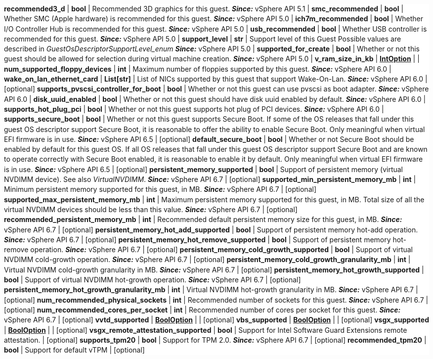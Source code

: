 **recommended3_d** | **bool** | Recommended 3D graphics for this guest.  ***Since:*** vSphere API 5.1  | 
**smc_recommended** | **bool** | Whether SMC (Apple hardware) is recommended for this guest.  ***Since:*** vSphere API 5.0  | 
**ich7m_recommended** | **bool** | Whether I/O Controller Hub is recommended for this guest.  ***Since:*** vSphere API 5.0  | 
**usb_recommended** | **bool** | Whether USB controller is recommended for this guest.  ***Since:*** vSphere API 5.0  | 
**support_level** | **str** | Support level of this Guest Possible values are described in *GuestOsDescriptorSupportLevel_enum*  ***Since:*** vSphere API 5.0  | 
**supported_for_create** | **bool** | Whether or not this guest should be allowed for selection during virtual machine creation.  ***Since:*** vSphere API 5.0  | 
**v_ram_size_in_kb** | [**IntOption**](IntOption.md) |  | 
**num_supported_floppy_devices** | **int** | Maximum number of floppies supported by this guest.  ***Since:*** vSphere API 6.0  | 
**wake_on_lan_ethernet_card** | **List[str]** | List of NICs supported by this guest that support Wake-On-Lan.  ***Since:*** vSphere API 6.0  | [optional] 
**supports_pvscsi_controller_for_boot** | **bool** | Whether or not this guest can use pvscsi as boot adapter.  ***Since:*** vSphere API 6.0  | 
**disk_uuid_enabled** | **bool** | Whether or not this guest should have disk uuid enabled by default.  ***Since:*** vSphere API 6.0  | 
**supports_hot_plug_pci** | **bool** | Whether or not this guest supports hot plug of PCI devices.  ***Since:*** vSphere API 6.0  | 
**supports_secure_boot** | **bool** | Whether or not this guest supports Secure Boot.  If some of the OS releases that fall under this guest OS descriptor support Secure Boot, it is reasonable to offer the ability to enable Secure Boot. Only meaningful when virtual EFI firmware is in use.  ***Since:*** vSphere API 6.5  | [optional] 
**default_secure_boot** | **bool** | Whether or not Secure Boot should be enabled by default for this guest OS.  If all OS releases that fall under this guest OS descriptor support Secure Boot and are known to operate correctly with Secure Boot enabled, it is reasonable to enable it by default. Only meaningful when virtual EFI firmware is in use.  ***Since:*** vSphere API 6.5  | [optional] 
**persistent_memory_supported** | **bool** | Support of persistent memory (virtual NVDIMM device).  See also *VirtualNVDIMM*.  ***Since:*** vSphere API 6.7  | [optional] 
**supported_min_persistent_memory_mb** | **int** | Minimum persistent memory supported for this guest, in MB.  ***Since:*** vSphere API 6.7  | [optional] 
**supported_max_persistent_memory_mb** | **int** | Maximum persistent memory supported for this guest, in MB.  Total size of all the virtual NVDIMM devices should be less than this value.  ***Since:*** vSphere API 6.7  | [optional] 
**recommended_persistent_memory_mb** | **int** | Recommended default persistent memory size for this guest, in MB.  ***Since:*** vSphere API 6.7  | [optional] 
**persistent_memory_hot_add_supported** | **bool** | Support of persistent memory hot-add operation.  ***Since:*** vSphere API 6.7  | [optional] 
**persistent_memory_hot_remove_supported** | **bool** | Support of persistent memory hot-remove operation.  ***Since:*** vSphere API 6.7  | [optional] 
**persistent_memory_cold_growth_supported** | **bool** | Support of virtual NVDIMM cold-growth operation.  ***Since:*** vSphere API 6.7  | [optional] 
**persistent_memory_cold_growth_granularity_mb** | **int** | Virtual NVDIMM cold-growth granularity in MB.  ***Since:*** vSphere API 6.7  | [optional] 
**persistent_memory_hot_growth_supported** | **bool** | Support of virtual NVDIMM hot-growth operation.  ***Since:*** vSphere API 6.7  | [optional] 
**persistent_memory_hot_growth_granularity_mb** | **int** | Virtual NVDIMM hot-growth granularity in MB.  ***Since:*** vSphere API 6.7  | [optional] 
**num_recommended_physical_sockets** | **int** | Recommended number of sockets for this guest.  ***Since:*** vSphere API 6.7  | [optional] 
**num_recommended_cores_per_socket** | **int** | Recommended number of cores per socket for this guest.  ***Since:*** vSphere API 6.7  | [optional] 
**vvtd_supported** | [**BoolOption**](BoolOption.md) |  | [optional] 
**vbs_supported** | [**BoolOption**](BoolOption.md) |  | [optional] 
**vsgx_supported** | [**BoolOption**](BoolOption.md) |  | [optional] 
**vsgx_remote_attestation_supported** | **bool** | Support for Intel Software Guard Extensions remote attestation.  | [optional] 
**supports_tpm20** | **bool** | Support for TPM 2.0.  ***Since:*** vSphere API 6.7  | [optional] 
**recommended_tpm20** | **bool** | Support for default vTPM  | [optional] 